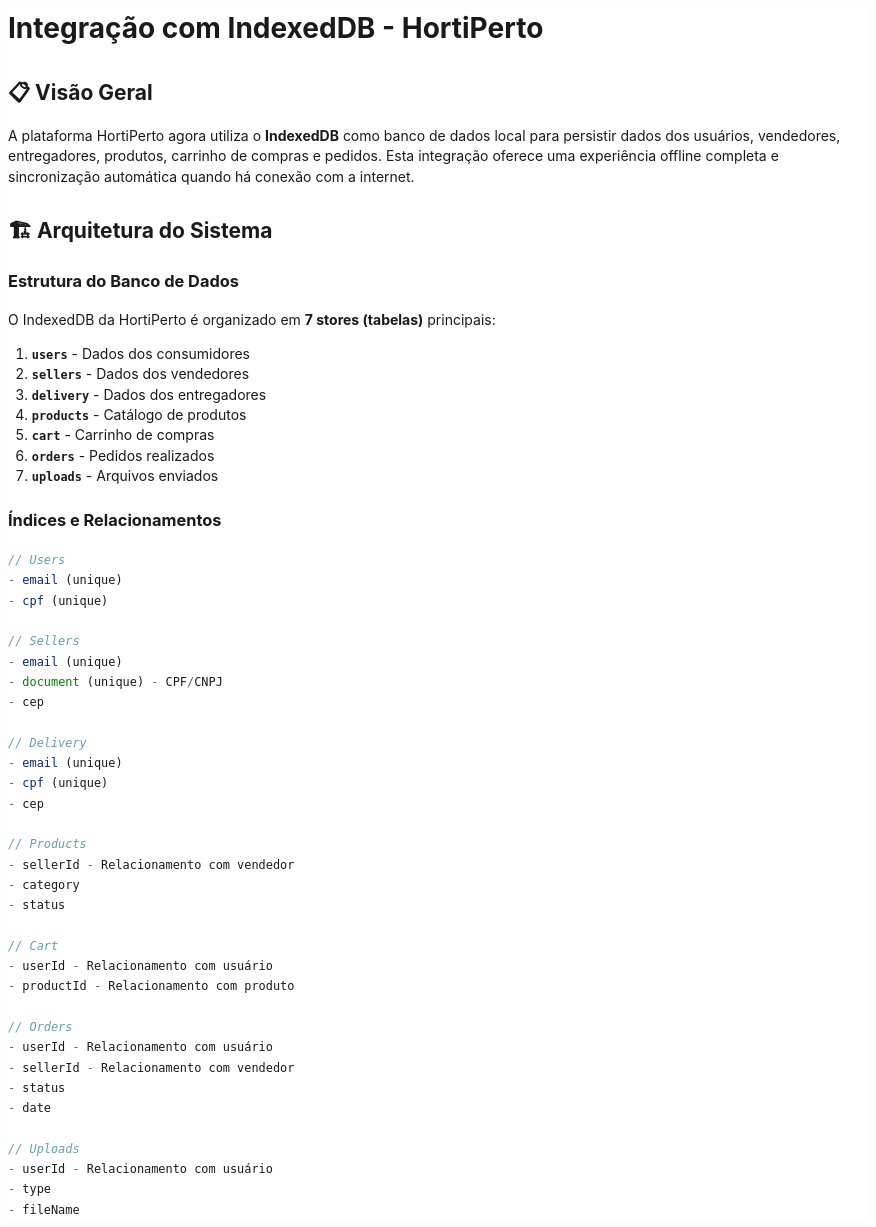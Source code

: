# Integração com IndexedDB - HortiPerto

## 📋 Visão Geral

A plataforma HortiPerto agora utiliza o **IndexedDB** como banco de dados local para persistir dados dos usuários, vendedores, entregadores, produtos, carrinho de compras e pedidos. Esta integração oferece uma experiência offline completa e sincronização automática quando há conexão com a internet.

## 🏗️ Arquitetura do Sistema

### **Estrutura do Banco de Dados**

O IndexedDB da HortiPerto é organizado em **7 stores (tabelas)** principais:

1. **`users`** - Dados dos consumidores
2. **`sellers`** - Dados dos vendedores
3. **`delivery`** - Dados dos entregadores
4. **`products`** - Catálogo de produtos
5. **`cart`** - Carrinho de compras
6. **`orders`** - Pedidos realizados
7. **`uploads`** - Arquivos enviados

### **Índices e Relacionamentos**

```javascript
// Users
- email (unique)
- cpf (unique)

// Sellers
- email (unique)
- document (unique) - CPF/CNPJ
- cep

// Delivery
- email (unique)
- cpf (unique)
- cep

// Products
- sellerId - Relacionamento com vendedor
- category
- status

// Cart
- userId - Relacionamento com usuário
- productId - Relacionamento com produto

// Orders
- userId - Relacionamento com usuário
- sellerId - Relacionamento com vendedor
- status
- date

// Uploads
- userId - Relacionamento com usuário
- type
- fileName
```
